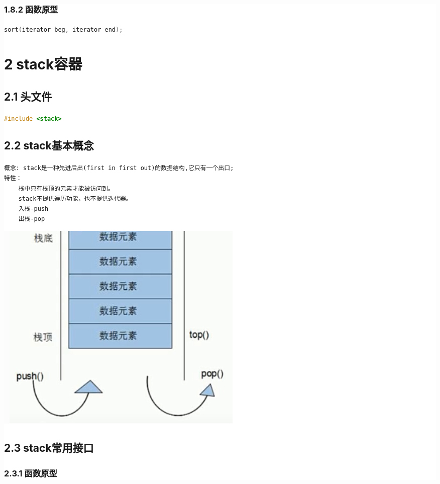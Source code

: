### 1.8.2 函数原型

```cpp
sort(iterator beg, iterator end);
```

# 2 stack容器

## 2.1 头文件

```cpp
#include <stack>
```

## 2.2 stack基本概念

```
概念: stack是一种先进后出(first in first out)的数据结构,它只有一个出口;
特性：
	栈中只有栈顶的元素才能被访问到。
	stack不提供遍历功能，也不提供迭代器。
	入栈-push
	出栈-pop
```

![image-20220831195853752](images/03_deque_stack_queue/image-20220831195853752.png)

## 2.3 stack常用接口

### 2.3.1 函数原型
